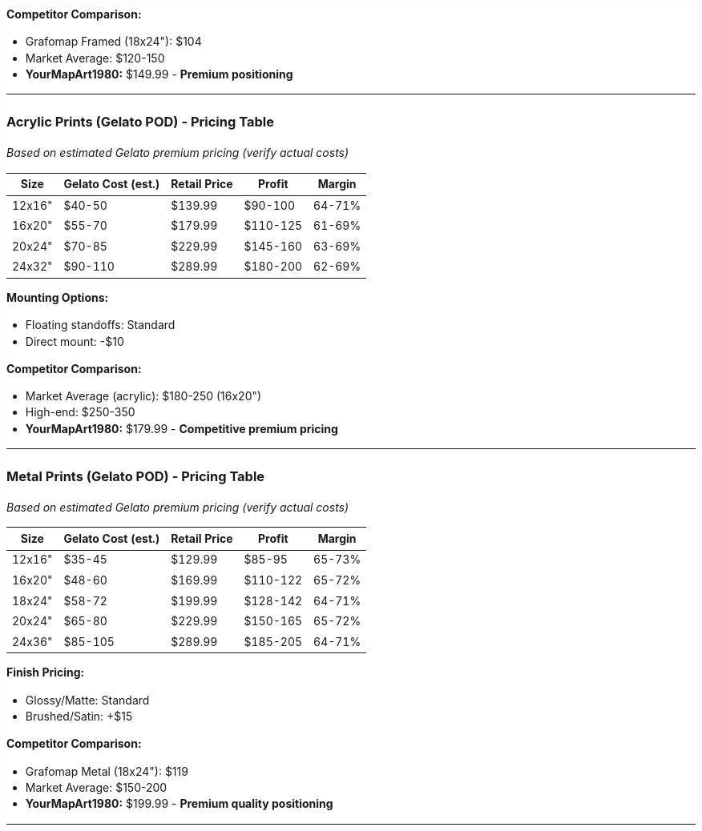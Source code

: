 **Competitor Comparison:**
- Grafomap Framed (18x24"): $104
- Market Average: $120-150
- **YourMapArt1980:** $149.99 - **Premium positioning**

---

### **Acrylic Prints (Gelato POD) - Pricing Table**

*Based on estimated Gelato premium pricing (verify actual costs)*

| Size | Gelato Cost (est.) | Retail Price | Profit | Margin |
|------|-------------------|--------------|--------|--------|
| 12x16" | $40-50 | $139.99 | $90-100 | 64-71% |
| 16x20" | $55-70 | $179.99 | $110-125 | 61-69% |
| 20x24" | $70-85 | $229.99 | $145-160 | 63-69% |
| 24x32" | $90-110 | $289.99 | $180-200 | 62-69% |

**Mounting Options:**
- Floating standoffs: Standard
- Direct mount: -$10

**Competitor Comparison:**
- Market Average (acrylic): $180-250 (16x20")
- High-end: $250-350
- **YourMapArt1980:** $179.99 - **Competitive premium pricing**

---

### **Metal Prints (Gelato POD) - Pricing Table**

*Based on estimated Gelato premium pricing (verify actual costs)*

| Size | Gelato Cost (est.) | Retail Price | Profit | Margin |
|------|-------------------|--------------|--------|--------|
| 12x16" | $35-45 | $129.99 | $85-95 | 65-73% |
| 16x20" | $48-60 | $169.99 | $110-122 | 65-72% |
| 18x24" | $58-72 | $199.99 | $128-142 | 64-71% |
| 20x24" | $65-80 | $229.99 | $150-165 | 65-72% |
| 24x36" | $85-105 | $289.99 | $185-205 | 64-71% |

**Finish Pricing:**
- Glossy/Matte: Standard
- Brushed/Satin: +$15

**Competitor Comparison:**
- Grafomap Metal (18x24"): $119
- Market Average: $150-200
- **YourMapArt1980:** $199.99 - **Premium quality positioning**

---